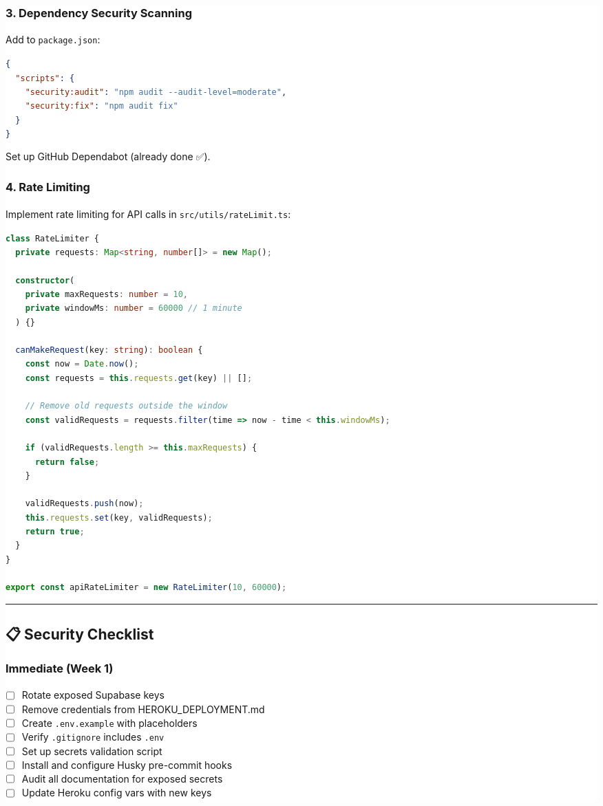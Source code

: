### 3. Dependency Security Scanning

Add to `package.json`:
```json
{
  "scripts": {
    "security:audit": "npm audit --audit-level=moderate",
    "security:fix": "npm audit fix"
  }
}
```

Set up GitHub Dependabot (already done ✅).

### 4. Rate Limiting

Implement rate limiting for API calls in `src/utils/rateLimit.ts`:

```typescript
class RateLimiter {
  private requests: Map<string, number[]> = new Map();
  
  constructor(
    private maxRequests: number = 10,
    private windowMs: number = 60000 // 1 minute
  ) {}
  
  canMakeRequest(key: string): boolean {
    const now = Date.now();
    const requests = this.requests.get(key) || [];
    
    // Remove old requests outside the window
    const validRequests = requests.filter(time => now - time < this.windowMs);
    
    if (validRequests.length >= this.maxRequests) {
      return false;
    }
    
    validRequests.push(now);
    this.requests.set(key, validRequests);
    return true;
  }
}

export const apiRateLimiter = new RateLimiter(10, 60000);
```

---

## 📋 Security Checklist

### Immediate (Week 1)
- [ ] Rotate exposed Supabase keys
- [ ] Remove credentials from HEROKU_DEPLOYMENT.md
- [ ] Create `.env.example` with placeholders
- [ ] Verify `.gitignore` includes `.env`
- [ ] Set up secrets validation script
- [ ] Install and configure Husky pre-commit hooks
- [ ] Audit all documentation for exposed secrets
- [ ] Update Heroku config vars with new keys
